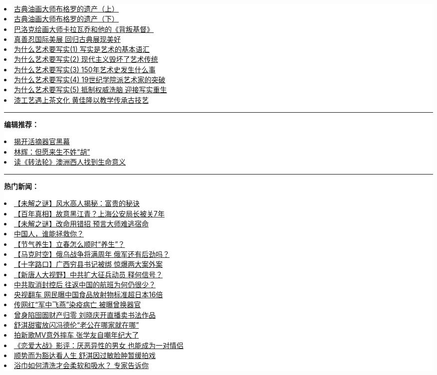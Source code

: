 <li><a href="https://github.com/19920513/djy/blob/master/gb/15/8/7/n4498785.md#1">古典油画大师布格罗的遗产（上）</a></li>
<li><a href="https://github.com/19920513/djy/blob/master/gb/15/8/7/n4498854.md#1">古典油画大师布格罗的遗产（下）</a></li>
<li><a href="https://github.com/19920513/djy/blob/master/gb/15/8/17/n4505730.md#1">巴洛克绘画大师卡拉瓦乔和他的《背叛基督》</a></li>
<li><a href="https://github.com/19920513/djy/blob/master/gb/15/8/20/n4508918.md#1">真善忍国际美展   回归古典展现美好</a></li>
<li><a href="https://github.com/19920513/djy/blob/master/gb/15/8/26/n4512793.md#1">为什么艺术要写实(1) 写实是艺术的基本语汇</a></li>
<li><a href="https://github.com/19920513/djy/blob/master/gb/15/8/26/n4513517.md#1">为什么艺术要写实(2) 现代主义毁坏了艺术传统</a></li>
<li><a href="https://github.com/19920513/djy/blob/master/gb/15/8/27/n4513561.md#1">为什么艺术要写实(3) 150年艺术史发生什么事</a></li>
<li><a href="https://github.com/19920513/djy/blob/master/gb/15/8/27/n4513577.md#1">为什么艺术要写实(4) 19世纪学院派艺术家的突破</a></li>
<li><a href="https://github.com/19920513/djy/blob/master/gb/15/8/27/n4513586.md#1">为什么艺术要写实(5) 抵制权威洗脑 迎接写实重生</a></li>
<li><a href="https://github.com/19920513/djy/blob/master/gb/22/11/3/n13858676.md#1">漆工艺遇上茶文化 黄佳隆以教学传承古技艺</a></li>
<hr>


<strong>编辑推荐：</strong>
<li><a href="https://github.com/19920513/djy/blob/master/gb/10/4/19/n2881569.md?dfh#1" target="_blank">揭开活摘器官黑幕</a></li><li><a href="https://github.com/tsiac2612/djy/blob/master/gb/18/8/27/n10670499.md#1" target="_blank">林辉：但愿来生不姓“胡”</a></li><li><a href="https://github.com/tsiac2612/djy/blob/master/gb/20/1/10/n11782021.md#1" target="_blank">读《转法轮》澳洲西人找到生命意义</a></li>
<hr>

<strong>热门新闻：</strong>
<li><a href="https://github.com/19920513/djy/blob/master/gb/23/2/8/n13924979.md#1">【未解之谜】风水高人揭秘：富贵的秘诀</a></li>
<li><a href="https://github.com/19920513/djy/blob/master/gb/23/2/6/n13923685.md#1">【百年真相】故意黑江青？上海公安局长被关7年</a></li>
<li><a href="https://github.com/19920513/djy/blob/master/gb/23/2/11/n13927307.md#1">【未解之谜】改命用错招 预言大师难逃宿命</a></li>
<li><a href="https://github.com/19920513/djy/blob/master/gb/23/2/2/n13920929.md#1">中国人，谁能拯救你？</a></li>
<li><a href="https://github.com/19920513/djy/blob/master/gb/23/2/5/n13923126.md#1">【节气养生】立春怎么顺时“养生”？</a></li>
<li><a href="https://github.com/19920513/djy/blob/master/gb/23/2/11/n13927748.md#1">【马克时空】俄乌战争将满周年 俄军还有后劲吗？</a></li>
<li><a href="https://github.com/19920513/djy/blob/master/gb/23/2/11/n13927637.md#1">【十字路口】广西穷县书记被绑 惊爆两大案外案</a></li>
<li><a href="https://github.com/19920513/djy/blob/master/gb/23/2/11/n13927703.md#1">【新唐人大视野】中共扩大征兵动员 释何信号？</a></li>
<li><a href="https://github.com/19920513/djy/blob/master/gb/23/2/10/n13927289.md#1">中共取消封控后 往返中国的航班为何仍很少？</a></li>
<li><a href="https://github.com/19920513/djy/blob/master/gb/23/2/11/n13927753.md#1">央视翻车 网民曝中国食品放射物标准超日本16倍</a></li>
<li><a href="https://github.com/19920513/djy/blob/master/gb/23/2/11/n13927460.md#1">传网红“军中飞燕”染疫病亡 被曝曾换器官</a></li>
<li><a href="https://github.com/19920513/djy/blob/master/gb/23/2/10/n13927287.md#1">曾身陷囹圄财产归零 刘晓庆开直播卖书法作品</a></li>
<li><a href="https://github.com/19920513/djy/blob/master/gb/23/2/11/n13927303.md#1">舒淇甜蜜放闪冯德伦“老公在哪家就在哪”</a></li>
<li><a href="https://github.com/19920513/djy/blob/master/gb/23/2/10/n13927257.md#1">拍新歌MV意外摔车 张学友自嘲年纪大了</a></li>
<li><a href="https://github.com/19920513/djy/blob/master/gb/23/2/11/n13927720.md#1">《恋爱大战》影评：厌恶异性的男女 也能成为一对情侣</a></li>
<li><a href="https://github.com/19920513/djy/blob/master/gb/23/2/10/n13926824.md#1">顺势而为豁达看人生 舒淇因过敏脸肿暂缓拍戏</a></li>
<li><a href="https://github.com/19920513/djy/blob/master/gb/23/2/10/n13926920.md#1">浴巾如何清洗才会柔软和吸水？ 专家告诉你</a></li>